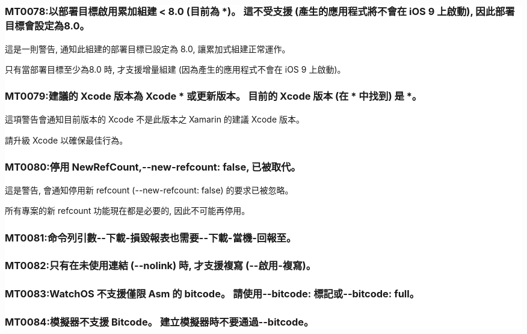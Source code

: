 <a name="MT0078" />

### <a name="mt0078-incremental-builds-are-enabled-with-a-deployment-target--80-currently--this-is-not-supported-the-resulting-application-will-not-launch-on-ios-9-so-the-deployment-target-will-be-set-to-80"></a>MT0078:以部署目標啟用累加組建 < 8.0 (目前為 *)。 這不受支援 (產生的應用程式將不會在 iOS 9 上啟動), 因此部署目標會設定為8.0。

這是一則警告, 通知此組建的部署目標已設定為 8.0, 讓累加式組建正常運作。

只有當部署目標至少為8.0 時, 才支援增量組建 (因為產生的應用程式不會在 iOS 9 上啟動)。

<a name="MT0079" />

### <a name="mt0079-the-recommended-xcode-version-for-xamarinios--is-xcode--or-later-the-current-xcode-version-found-in--is-"></a>MT0079:建議的 Xcode 版本為 Xcode * 或更新版本。 目前的 Xcode 版本 (在 * 中找到) 是 *。

這項警告會通知目前版本的 Xcode 不是此版本之 Xamarin 的建議 Xcode 版本。

請升級 Xcode 以確保最佳行為。

<a name="MT0080" />

### <a name="mt0080-disabling-newrefcount---new-refcountfalse-is-deprecated"></a>MT0080:停用 NewRefCount,--new-refcount: false, 已被取代。

這是警告, 會通知停用新 refcount (--new-refcount: false) 的要求已被忽略。

所有專案的新 refcount 功能現在都是必要的, 因此不可能再停用。

<a name="MT0081" />

### <a name="mt0081-the-command-line-argument---download-crash-report-also-requires---download-crash-report-to"></a>MT0081:命令列引數--下載-損毀報表也需要--下載-當機-回報至。

<a name="MT0082" />

### <a name="mt0082-repl---enable-repl-is-only-supported-when-linking-is-not-used---nolink"></a>MT0082:只有在未使用連結 (--nolink) 時, 才支援複寫 (--啟用-複寫)。

<a name="MT0083" />

### <a name="mt0083-asm-only-bitcode-is-not-supported-on-watchos-use-either---bitcodemarker-or---bitcodefull"></a>MT0083:WatchOS 不支援僅限 Asm 的 bitcode。 請使用--bitcode: 標記或--bitcode: full。

<a name="MT0084" />

### <a name="mt0084-bitcode-is-not-supported-in-the-simulator-do-not-pass---bitcode-when-building-for-the-simulator"></a>MT0084:模擬器不支援 Bitcode。 建立模擬器時不要通過--bitcode。
